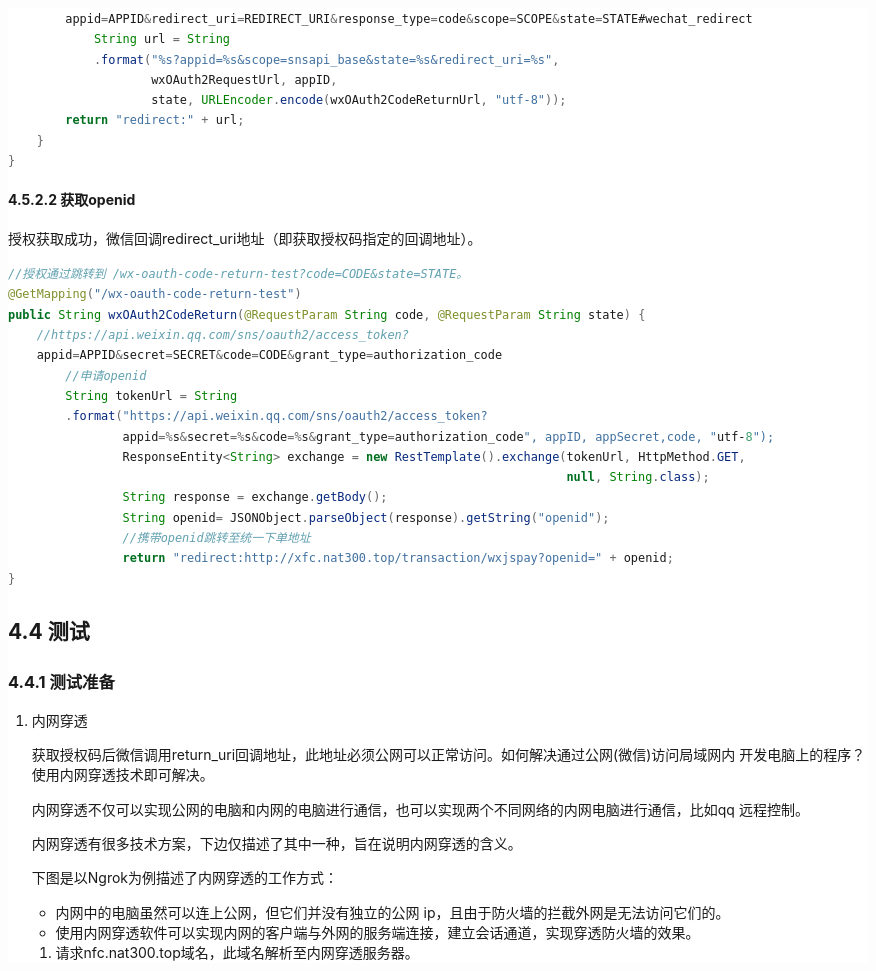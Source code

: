 ```java
        appid=APPID&redirect_uri=REDIRECT_URI&response_type=code&scope=SCOPE&state=STATE#wechat_redirect
            String url = String
            .format("%s?appid=%s&scope=snsapi_base&state=%s&redirect_uri=%s",
                    wxOAuth2RequestUrl, appID,
                    state, URLEncoder.encode(wxOAuth2CodeReturnUrl, "utf‐8"));
        return "redirect:" + url;
    }
}
```

#### 4.5.2.2 获取openid

授权获取成功，微信回调redirect_uri地址（即获取授权码指定的回调地址）。

```java
//授权通过跳转到 /wx‐oauth‐code‐return‐test?code=CODE&state=STATE。
@GetMapping("/wx‐oauth‐code‐return‐test")
public String wxOAuth2CodeReturn(@RequestParam String code, @RequestParam String state) {
    //https://api.weixin.qq.com/sns/oauth2/access_token?
    appid=APPID&secret=SECRET&code=CODE&grant_type=authorization_code
        //申请openid
        String tokenUrl = String
        .format("https://api.weixin.qq.com/sns/oauth2/access_token?
                appid=%s&secret=%s&code=%s&grant_type=authorization_code", appID, appSecret,code, "utf‐8");
                ResponseEntity<String> exchange = new RestTemplate().exchange(tokenUrl, HttpMethod.GET,
                                                                              null, String.class);
                String response = exchange.getBody();
                String openid= JSONObject.parseObject(response).getString("openid");
                //携带openid跳转至统一下单地址
                return "redirect:http://xfc.nat300.top/transaction/wxjspay?openid=" + openid;
}
```

## 4.4 测试

### 4.4.1 测试准备

1. 内网穿透

   获取授权码后微信调用return_uri回调地址，此地址必须公网可以正常访问。如何解决通过公网(微信)访问局域网内 开发电脑上的程序？使用内网穿透技术即可解决。

   内网穿透不仅可以实现公网的电脑和内网的电脑进行通信，也可以实现两个不同网络的内网电脑进行通信，比如qq 远程控制。

   内网穿透有很多技术方案，下边仅描述了其中一种，旨在说明内网穿透的含义。

   下图是以Ngrok为例描述了内网穿透的工作方式：

   - 内网中的电脑虽然可以连上公网，但它们并没有独立的公网 ip，且由于防火墙的拦截外网是无法访问它们的。
   - 使用内网穿透软件可以实现内网的客户端与外网的服务端连接，建立会话通道，实现穿透防火墙的效果。

   1. 请求nfc.nat300.top域名，此域名解析至内网穿透服务器。

